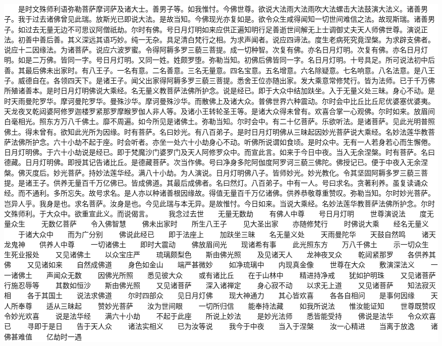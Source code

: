 　　是时文殊师利语弥勒菩萨摩诃萨及诸大士。善男子等。如我惟忖。今佛世尊。欲说大法雨大法雨吹大法螺击大法鼓演大法义。诸善男子。我于过去诸佛曾见此瑞。放斯光已即说大法。是故当知。今佛现光亦复如是。欲令众生咸得闻知一切世间难信之法。故现斯瑞。诸善男子。如过去无量无边不可思议阿僧祇劫。尔时有佛。号日月灯明如来应供正遍知明行足善逝世间解无上士调御丈夫天人师佛世尊。演说正法。初善中善后善。其义深远其语巧妙。纯一无杂。具足清白梵行之相。为求声闻者。说应四谛法。度生老病死究竟涅槃。为求辟支佛者。说应十二因缘法。为诸菩萨。说应六波罗蜜。令得阿耨多罗三藐三菩提。成一切种智。次复有佛。亦名日月灯明。次复有佛。亦名日月灯明。如是二万佛。皆同一字。号日月灯明。又同一姓。姓颇罗堕。弥勒当知。初佛后佛皆同一字。名日月灯明。十号具足。所可说法初中后善。其最后佛未出家时。有八王子。一名有意。二名善意。三名无量意。四名宝意。五名增意。六名除疑意。七名响意。八名法意。是八王子。威德自在。各领四天下。是诸王子。闻父出家得阿耨多罗三藐三菩提。悉舍王位亦随出家。发大乘意常修梵行。皆为法师。已于千万佛所殖诸善本。是时日月灯明佛说大乘经。名无量义教菩萨法佛所护念。说是经已。即于大众中结加趺坐。入于无量义处三昧。身心不动。是时天雨曼陀罗华。摩诃曼陀罗华。曼殊沙华。摩诃曼殊沙华。而散佛上及诸大众。普佛世界六种震动。尔时会中比丘比丘尼优婆塞优婆夷。天龙夜叉乾闼婆阿修罗迦楼罗紧那罗摩睺罗伽人非人等。及诸小王转轮圣王等。是诸大众得未曾有。欢喜合掌一心观佛。尔时如来。放眉间白毫相光。照东方万八千佛土。靡不周遍。如今所见是诸佛土。弥勒当知。尔时会中。有二十亿菩萨。乐欲听法。是诸菩萨。见此光明普照佛土。得未曾有。欲知此光所为因缘。时有菩萨。名曰妙光。有八百弟子。是时日月灯明佛从三昧起因妙光菩萨说大乘经。名妙法莲华教菩萨法佛所护念。六十小劫不起于座。时会听者。亦坐一处六十小劫身心不动。听佛所说谓如食顷。是时众中。无有一人若身若心而生懈倦。日月灯明佛。于六十小劫说是经已。即于梵魔沙门婆罗门及天人阿修罗众中。而宣此言。如来于今日中夜。当入无余涅槃。时有菩萨。名曰德藏。日月灯明佛。即授其记告诸比丘。是德藏菩萨。次当作佛。号曰净身多陀阿伽度阿罗诃三藐三佛陀。佛授记已。便于中夜入无余涅槃。佛灭度后。妙光菩萨。持妙法莲华经。满八十小劫。为人演说。日月灯明佛八子。皆师妙光。妙光教化。令其坚固阿耨多罗三藐三菩提。是诸王子。供养无量百千万亿佛已。皆成佛道。其最后成佛者。名曰然灯。八百弟子。中有一人。号曰求名。贪著利养。虽复读诵众经。而不通利。多所忘失。故号求名。是人亦以种诸善根因缘故。得值无量百千万亿诸佛。供养恭敬尊重赞叹。弥勒当知。尔时妙光菩萨。岂异人乎。我身是也。求名菩萨。汝身是也。今见此瑞与本无异。是故惟忖。今日如来。当说大乘经。名妙法莲华教菩萨法佛所护念。尔时文殊师利。于大众中。欲重宣此义。而说偈言。
　　我念过去世　　无量无数劫
　　有佛人中尊　　号日月灯明
　　世尊演说法　　度无量众生
　　无数亿菩萨　　令入佛智慧
　　佛未出家时　　所生八王子
　　见大圣出家　　亦随修梵行
　　时佛说大乘　　经名无量义
　　于诸大众中　　而为广分别
　　佛说此经已　　即于法座上
　　加趺坐三昧　　名无量义处
　　天雨曼陀华　　天鼓自然鸣
　　诸天龙鬼神　　供养人中尊
　　一切诸佛土　　即时大震动
　　佛放眉间光　　现诸希有事
　　此光照东方　　万八千佛土
　　示一切众生　　生死业报处
　　又见诸佛土　　以众宝庄严
　　琉璃颇梨色　　斯由佛光照
　　及见诸天人　　龙神夜叉众
　　乾闼紧那罗　　各供养其佛
　　又见诸如来　　自然成佛道
　　身色如金山　　端严甚微妙
　　如净琉璃中　　内现真金像
　　世尊在大众　　敷演深法义
　　一一诸佛土　　声闻众无数
　　因佛光所照　　悉见彼大众
　　或有诸比丘　　在于山林中
　　精进持净戒　　犹如护明珠
　　又见诸菩萨　　行施忍辱等
　　其数如恒沙　　斯由佛光照
　　又见诸菩萨　　深入诸禅定
　　身心寂不动　　以求无上道
　　又见诸菩萨　　知法寂灭相
　　各于其国土　　说法求佛道
　　尔时四部众　　见日月灯佛
　　现大神通力　　其心皆欢喜
　　各各自相问　　是事何因缘
　　天人所奉尊　　适从三昧起
　　赞妙光菩萨　　汝为世间眼
　　一切所归信　　能奉持法藏
　　如我所说法　　惟汝能证知
　　世尊既赞叹　　令妙光欢喜
　　说是法华经　　满六十小劫
　　不起于此座　　所说上妙法
　　是妙光法师　　悉皆能受持
　　佛说是法华　　令众欢喜已
　　寻即于是日　　告于天人众
　　诸法实相义　　已为汝等说
　　我今于中夜　　当入于涅槃
　　汝一心精进　　当离于放逸
　　诸佛甚难值　　亿劫时一遇